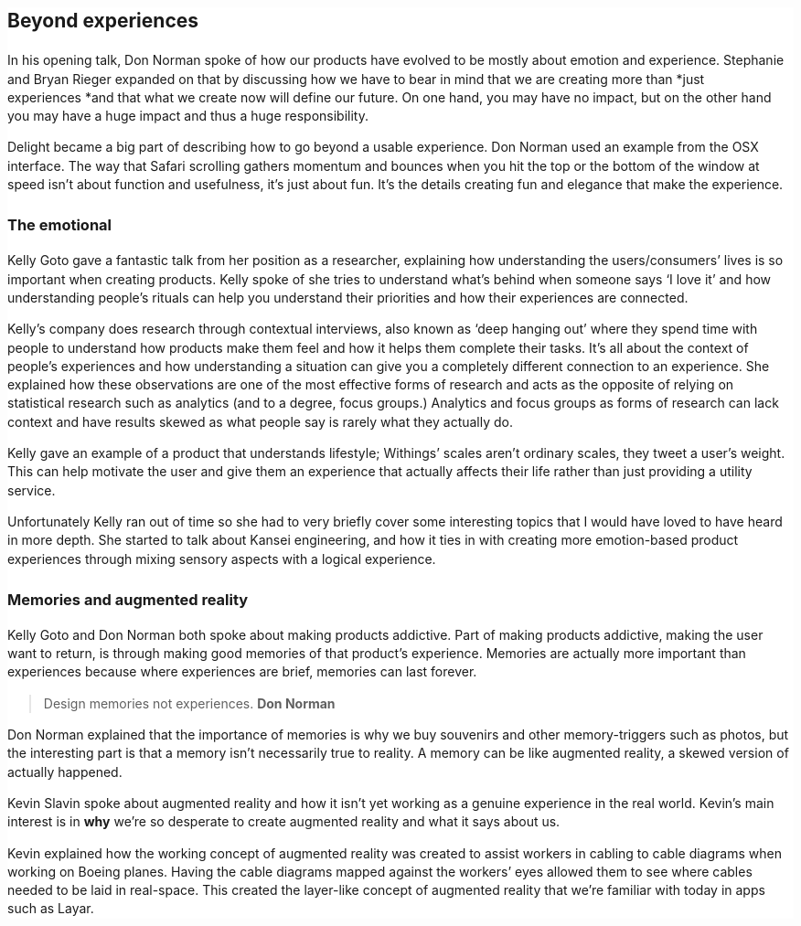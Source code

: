 <h2 id="beyond-experiences">Beyond experiences</h2>
In his opening talk, Don Norman spoke of how our products have evolved to be mostly about emotion and experience. Stephanie and Bryan Rieger expanded on that by discussing how we have to bear in mind that we are creating more than *just experiences *and that what we create now will define our future. On one hand, you may have no impact, but on the other hand you may have a huge impact and thus a huge responsibility.

Delight became a big part of describing how to go beyond a usable experience. Don Norman used an example from the OSX interface. The way that Safari scrolling gathers momentum and bounces when you hit the top or the bottom of the window at speed isn’t about function and usefulness, it’s just about fun. It’s the details creating fun and elegance that make the experience.

<h3 id="the-emotional">The emotional</h3>
Kelly Goto gave a fantastic talk from her position as a researcher, explaining how understanding the users/consumers’ lives is so important when creating products. Kelly spoke of she tries to understand what’s behind when someone says ‘I love it’ and how understanding people’s rituals can help you understand their priorities and how their experiences are connected.

Kelly’s company does research through contextual interviews, also known as ‘deep hanging out’ where they spend time with people to understand how products make them feel and how it helps them complete their tasks. It’s all about the context of people’s experiences and how understanding a situation can give you a completely different connection to an experience. She explained how these observations are one of the most effective forms of research and acts as the opposite of relying on statistical research such as analytics (and to a degree, focus groups.) Analytics and focus groups as forms of research can lack context and have results skewed as what people say is rarely what they actually do.

Kelly gave an example of a product that understands lifestyle; Withings’ scales aren’t ordinary scales, they tweet a user’s weight. This can help motivate the user and give them an experience that actually affects their life rather than just providing a utility service.

Unfortunately Kelly ran out of time so she had to very briefly cover some interesting topics that I would have loved to have heard in more depth. She started to talk about Kansei engineering, and how it ties in with creating more emotion-based product experiences through mixing sensory aspects with a logical experience.

<h3 id="memories-and-augmented-reality">Memories and augmented reality</h3>
Kelly Goto and Don Norman both spoke about making products addictive. Part of making products addictive, making the user want to return, is through making good memories of that product’s experience. Memories are actually more important than experiences because where experiences are brief, memories can last forever.

> Design memories not experiences. **Don Norman**

Don Norman explained that the importance of memories is why we buy souvenirs and other memory-triggers such as photos, but the interesting part is that a memory isn’t necessarily true to reality. A memory can be like augmented reality, a skewed version of actually happened.

Kevin Slavin spoke about augmented reality and how it isn’t yet working as a genuine experience in the real world. Kevin’s main interest is in **why** we’re so desperate to create augmented reality and what it says about us.

Kevin explained how the working concept of augmented reality was created to assist workers in cabling to cable diagrams when working on Boeing planes. Having the cable diagrams mapped against the workers’ eyes allowed them to see where cables needed to be laid in real-space. This created the layer-like concept of augmented reality that we’re familiar with today in apps such as Layar.
